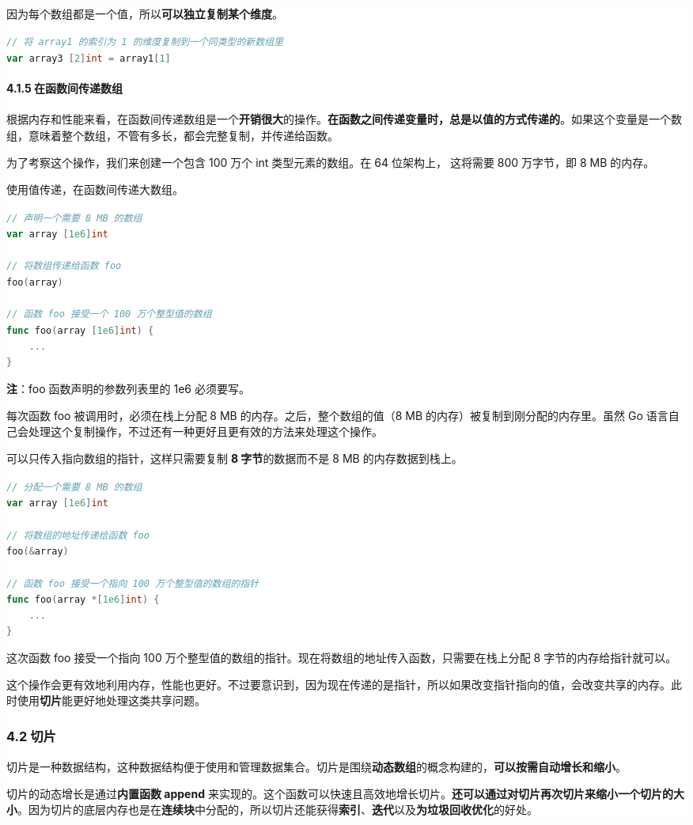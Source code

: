 因为每个数组都是一个值，所以**可以独立复制某个维度**。

```go
// 将 array1 的索引为 1 的维度复制到一个同类型的新数组里
var array3 [2]int = array1[1]
```

#### 4.1.5 在函数间传递数组

根据内存和性能来看，在函数间传递数组是一个**开销很大**的操作。**在函数之间传递变量时，总是以值的方式传递的**。如果这个变量是一个数组，意味着整个数组，不管有多长，都会完整复制，并传递给函数。

为了考察这个操作，我们来创建一个包含 100 万个 int 类型元素的数组。在 64 位架构上，
这将需要 800 万字节，即 8 MB 的内存。

使用值传递，在函数间传递大数组。

```go
// 声明一个需要 8 MB 的数组
var array [1e6]int

// 将数组传递给函数 foo
foo(array)

// 函数 foo 接受一个 100 万个整型值的数组
func foo(array [1e6]int) {
	...
}
```

**注**：foo 函数声明的参数列表里的 1e6 必须要写。

每次函数 foo 被调用时，必须在栈上分配 8 MB 的内存。之后，整个数组的值（8 MB 的内存）被复制到刚分配的内存里。虽然 Go 语言自己会处理这个复制操作，不过还有一种更好且更有效的方法来处理这个操作。

可以只传入指向数组的指针，这样只需要复制 **8 字节**的数据而不是 8 MB 的内存数据到栈上。

```go
// 分配一个需要 8 MB 的数组
var array [1e6]int

// 将数组的地址传递给函数 foo
foo(&array)

// 函数 foo 接受一个指向 100 万个整型值的数组的指针
func foo(array *[1e6]int) {
	...
}
```

这次函数 foo 接受一个指向 100 万个整型值的数组的指针。现在将数组的地址传入函数，只需要在栈上分配 8 字节的内存给指针就可以。

这个操作会更有效地利用内存，性能也更好。不过要意识到，因为现在传递的是指针，所以如果改变指针指向的值，会改变共享的内存。此时使用**切片**能更好地处理这类共享问题。

### 4.2 切片

切片是一种数据结构，这种数据结构便于使用和管理数据集合。切片是围绕**动态数组**的概念构建的，**可以按需自动增长和缩小**。

切片的动态增长是通过**内置函数 append** 来实现的。这个函数可以快速且高效地增长切片。**还可以通过对切片再次切片来缩小一个切片的大小**。因为切片的底层内存也是在**连续块**中分配的，所以切片还能获得**索引**、**迭代**以及**为垃圾回收优化**的好处。
